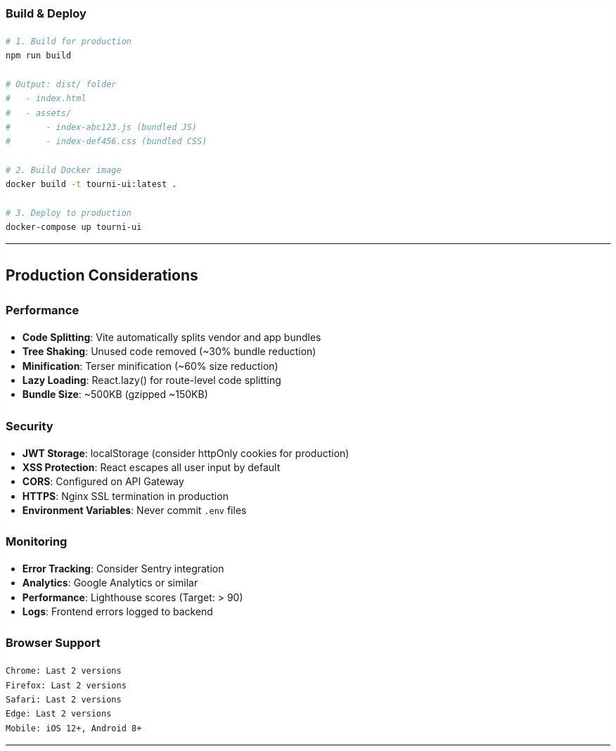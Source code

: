 ### Build & Deploy

```bash
# 1. Build for production
npm run build

# Output: dist/ folder
#   - index.html
#   - assets/
#       - index-abc123.js (bundled JS)
#       - index-def456.css (bundled CSS)

# 2. Build Docker image
docker build -t tourni-ui:latest .

# 3. Deploy to production
docker-compose up tourni-ui
```

---

## Production Considerations

### Performance
- **Code Splitting**: Vite automatically splits vendor and app bundles
- **Tree Shaking**: Unused code removed (~30% bundle reduction)
- **Minification**: Terser minification (~60% size reduction)
- **Lazy Loading**: React.lazy() for route-level code splitting
- **Bundle Size**: ~500KB (gzipped ~150KB)

### Security
- **JWT Storage**: localStorage (consider httpOnly cookies for production)
- **XSS Protection**: React escapes all user input by default
- **CORS**: Configured on API Gateway
- **HTTPS**: Nginx SSL termination in production
- **Environment Variables**: Never commit `.env` files

### Monitoring
- **Error Tracking**: Consider Sentry integration
- **Analytics**: Google Analytics or similar
- **Performance**: Lighthouse scores (Target: > 90)
- **Logs**: Frontend errors logged to backend

### Browser Support
```
Chrome: Last 2 versions
Firefox: Last 2 versions
Safari: Last 2 versions
Edge: Last 2 versions
Mobile: iOS 12+, Android 8+
```

---